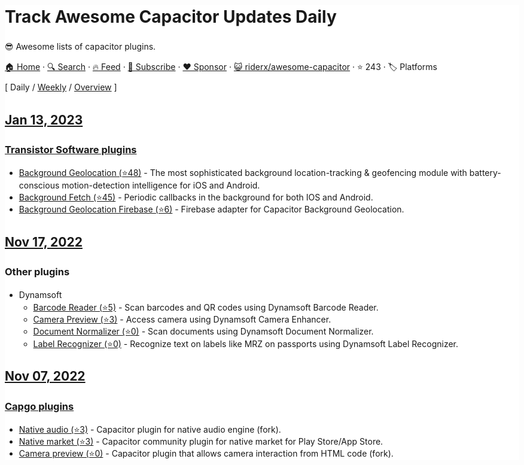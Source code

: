 # Track Awesome Capacitor Updates Daily

😎 Awesome lists of capacitor plugins.

[🏠 Home](/README.md) · [🔍 Search](https://www.trackawesomelist.com/search/) · [🔥 Feed](https://www.trackawesomelist.com/riderx/awesome-capacitor/rss.xml) · [📮 Subscribe](https://trackawesomelist.us17.list-manage.com/subscribe?u=d2f0117aa829c83a63ec63c2f&id=36a103854c) · [❤️  Sponsor](https://github.com/sponsors/theowenyoung) · [😺 riderx/awesome-capacitor](https://github.com/riderx/awesome-capacitor) · ⭐ 243 · 🏷️ Platforms

[ Daily / [Weekly](/content/riderx/awesome-capacitor/week/README.md) / [Overview](/content/riderx/awesome-capacitor/readme/README.md) ]

## [Jan 13, 2023](/content/2023/01/13/README.md)

### [Transistor Software plugins](https://www.transistorsoft.com//)

*   [Background Geolocation (⭐48)](https://github.com/transistorsoft/capacitor-background-geolocation) - The most sophisticated background location-tracking & geofencing module with battery-conscious motion-detection intelligence for iOS and Android.
*   [Background Fetch (⭐45)](https://github.com/transistorsoft/capacitor-background-fetch) - Periodic callbacks in the background for both IOS and Android.
*   [Background Geolocation Firebase (⭐6)](https://github.com/transistorsoft/capacitor-background-geolocation-firebase) - Firebase adapter for Capacitor Background Geolocation.

## [Nov 17, 2022](/content/2022/11/17/README.md)

### Other plugins

*   Dynamsoft
    *   [Barcode Reader (⭐5)](https://github.com/xulihang/capacitor-plugin-dynamsoft-barcode-reader) - Scan barcodes and QR codes using Dynamsoft Barcode Reader.
    *   [Camera Preview (⭐3)](https://github.com/tony-xlh/capacitor-plugin-camera-preview) - Access camera using Dynamsoft Camera Enhancer.
    *   [Document Normalizer (⭐0)](https://github.com/tony-xlh/capacitor-plugin-dynamsoft-document-normalizer) - Scan documents using Dynamsoft Document Normalizer.
    *   [Label Recognizer (⭐0)](https://github.com/tony-xlh/capacitor-plugin-dynamsoft-label-recognizer) - Recognize text on labels like MRZ on passports using Dynamsoft Label Recognizer.

## [Nov 07, 2022](/content/2022/11/07/README.md)

### [Capgo plugins](https://capgo.app/)

*   [Native audio (⭐3)](https://github.com/Cap-go/native-audio) - Capacitor plugin for native audio engine (fork).
*   [Native market (⭐3)](https://github.com/Cap-go/native-market) - Capacitor community plugin for native market for Play Store/App Store.
*   [Camera preview (⭐0)](https://github.com/Cap-go/camera-preview) - Capacitor plugin that allows camera interaction from HTML code (fork).
